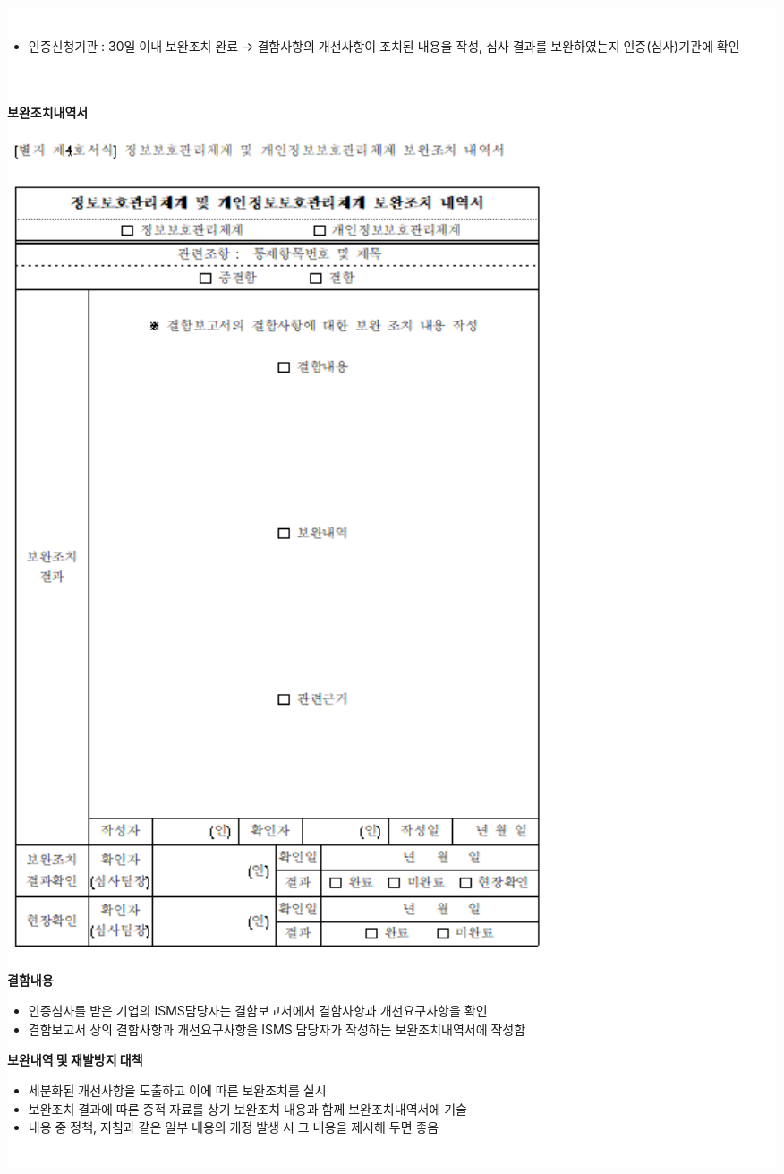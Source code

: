 <br>

- 인증신청기관 : 30일 이내 보완조치 완료 → 결함사항의 개선사항이 조치된 내용을 작성, 심사 결과를 보완하였는지 인증(심사)기관에 확인

<br>

#### 보완조치내역서
<img src="/assets/images/ISMS/6-21.png" width="70%">

<br>

**결함내용**

- 인증심사를 받은 기업의 ISMS담당자는 결함보고서에서 결함사항과 개선요구사항을 확인
- 결함보고서 상의 결함사항과 개선요구사항을 ISMS 담당자가 작성하는 보완조치내역서에 작성함

**보완내역 및 재발방지 대책**

- 세분화된 개선사항을 도출하고 이에 따른 보완조치를 실시
- 보완조치 결과에 따른 증적 자료를 상기 보완조치 내용과 함께 보완조치내역서에 기술
- 내용 중 정책, 지침과 같은 일부 내용의 개정 발생 시 그 내용을 제시해 두면 좋음

<br>
